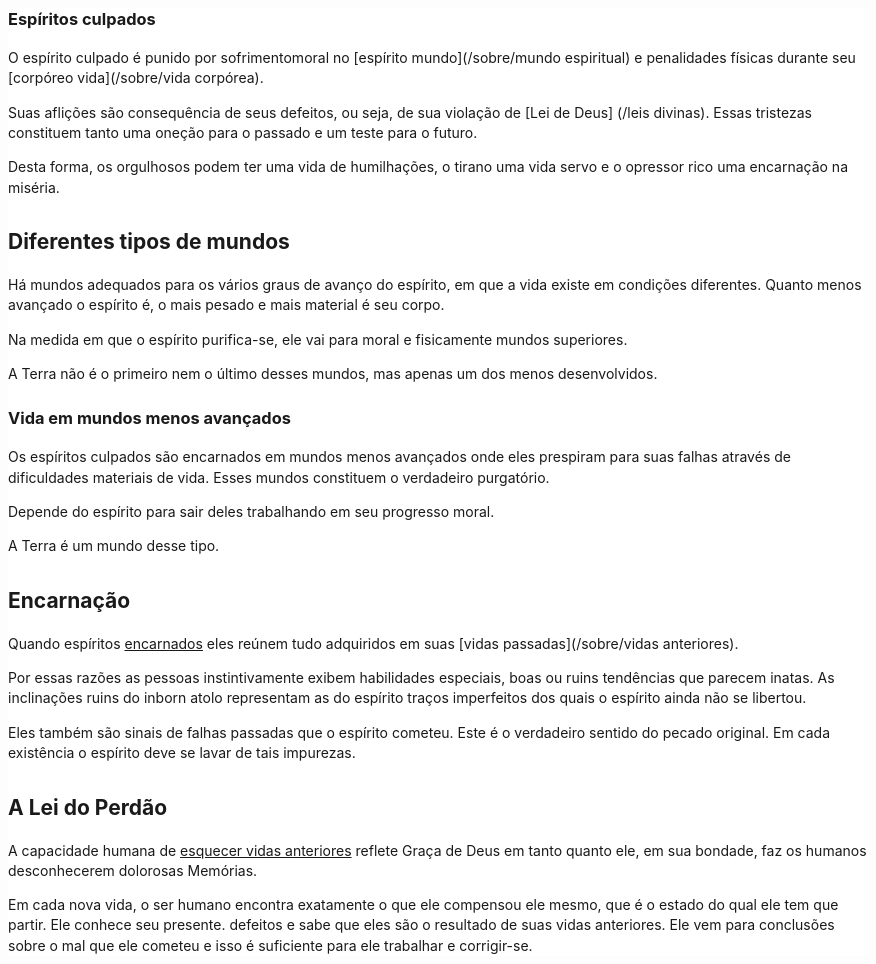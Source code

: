 ### Espíritos culpados
O espírito culpado é punido por sofrimentomoral no [espírito
mundo](/sobre/mundo espiritual) e penalidades físicas durante seu [corpóreo
vida](/sobre/vida corpórea). 

Suas aflições são consequência de seus defeitos, ou seja, de sua violação de
[Lei de Deus] (/leis divinas). Essas tristezas constituem tanto uma oneção para o
passado e um teste para o futuro. 

Desta forma, os orgulhosos podem ter uma vida de humilhações, o tirano uma vida servo
e o opressor rico uma encarnação na miséria.

## Diferentes tipos de mundos
Há mundos adequados para os vários graus de avanço do espírito, em que
a vida existe em condições diferentes. Quanto menos avançado o espírito é, o
mais pesado e mais material é seu corpo. 

Na medida em que o espírito purifica-se, ele vai para moral e fisicamente
mundos superiores. 

A Terra não é o primeiro nem o último desses mundos, mas apenas um dos menos
desenvolvidos.

### Vida em mundos menos avançados
Os espíritos culpados são encarnados em mundos menos avançados onde eles prespiram para
suas falhas através de dificuldades materiais de vida. Esses mundos constituem o
verdadeiro purgatório. 

Depende do espírito para sair deles trabalhando em seu progresso moral. 

A Terra é um mundo desse tipo.

## Encarnação
Quando espíritos [encarnados](/sobre/encarnação) eles reúnem tudo
adquiridos em suas [vidas passadas](/sobre/vidas anteriores). 

Por essas razões as pessoas instintivamente exibem habilidades especiais, boas ou ruins
tendências que parecem inatas.  As inclinações ruins do inborn atolo representam as do espírito
traços imperfeitos dos quais o espírito ainda não se libertou. 

Eles também são sinais de falhas passadas que o espírito cometeu. Este é o verdadeiro
sentido do pecado original.  Em cada existência o espírito deve se lavar
de tais impurezas.

## A Lei do Perdão
A capacidade humana de [esquecer vidas anteriores](/divine-laws/forgiveness) reflete
Graça de Deus em tanto quanto ele, em sua bondade, faz os humanos desconhecerem dolorosas
Memórias. 

Em cada nova vida, o ser humano encontra exatamente o que ele compensou
ele mesmo, que é o estado do qual ele tem que partir. Ele conhece seu presente.
defeitos e sabe que eles são o resultado de suas vidas anteriores. Ele vem para
conclusões sobre o mal que ele cometeu e isso é suficiente para ele
trabalhar e corrigir-se. 
